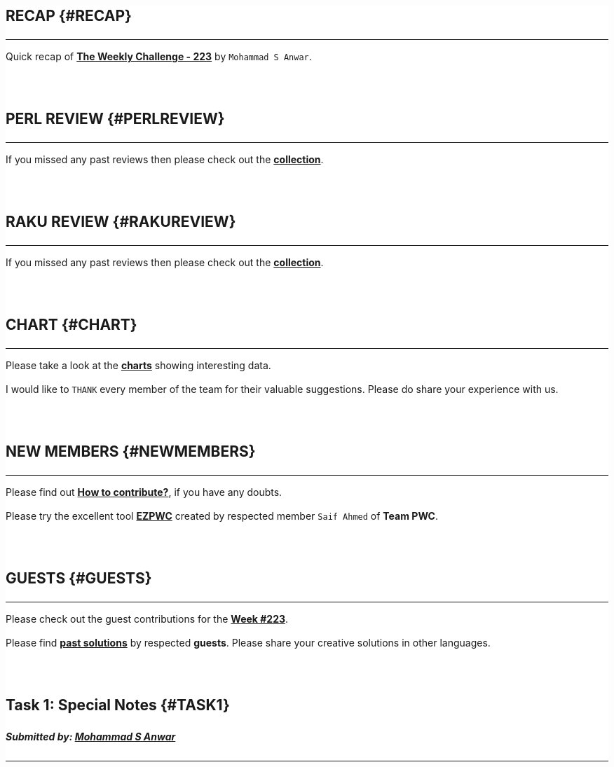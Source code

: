 ## RECAP {#RECAP}
***

Quick recap of **[The Weekly Challenge - 223](/blog/recap-challenge-223)** by `Mohammad S Anwar`.

<br>

## PERL REVIEW {#PERLREVIEW}
***

If you missed any past reviews then please check out the [**collection**](/p5-reviews).

<br>

## RAKU REVIEW {#RAKUREVIEW}
***

If you missed any past reviews then please check out the [**collection**](/p6-reviews).

<br>

## CHART {#CHART}
***

Please take a look at the [**charts**](/chart) showing interesting data.

I would like to `THANK` every member of the team for their valuable suggestions. Please do share your experience with us.

<br>

## NEW MEMBERS {#NEWMEMBERS}
***

Please find out [**How to contribute?**](/blog/how-to-contribute), if you have any doubts.

Please try the excellent tool [**EZPWC**](https://github.com/saiftynet/EZPWC) created by respected member `Saif Ahmed` of **Team PWC**.

<br>

## GUESTS {#GUESTS}
***

Please check out the guest contributions for the [**Week #223**](/blog/guest-contribution/#223).

Please find [**past solutions**](/blog/guest-contribution) by respected **guests**. Please share your creative solutions in other languages.

<br>

## Task 1: Special Notes {#TASK1}
##### **Submitted by:** [Mohammad S Anwar](http://www.manwar.org)
***
